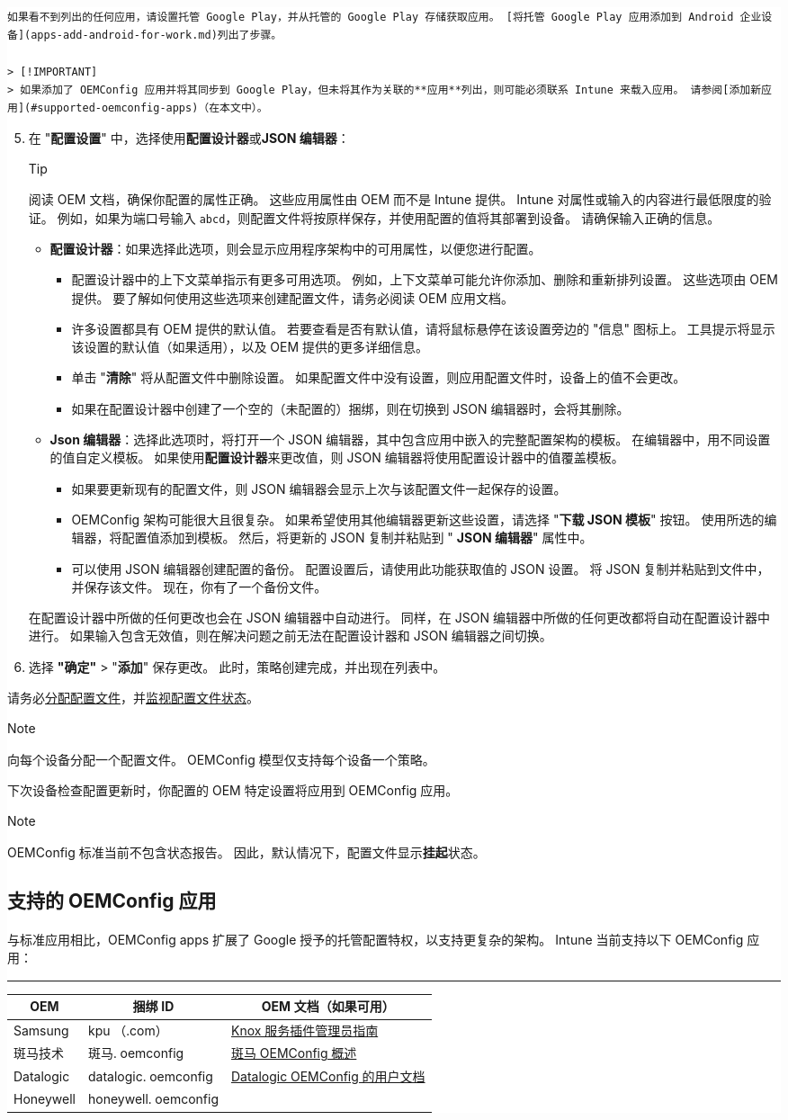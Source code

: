    如果看不到列出的任何应用，请设置托管 Google Play，并从托管的 Google Play 存储获取应用。 [将托管 Google Play 应用添加到 Android 企业设备](apps-add-android-for-work.md)列出了步骤。

    > [!IMPORTANT]
    > 如果添加了 OEMConfig 应用并将其同步到 Google Play，但未将其作为关联的**应用**列出，则可能必须联系 Intune 来载入应用。 请参阅[添加新应用](#supported-oemconfig-apps)（在本文中）。

5. 在 "**配置设置**" 中，选择使用**配置设计器**或**JSON 编辑器**：

    > [!TIP]
    > 阅读 OEM 文档，确保你配置的属性正确。 这些应用属性由 OEM 而不是 Intune 提供。 Intune 对属性或输入的内容进行最低限度的验证。 例如，如果为端口号输入 `abcd`，则配置文件将按原样保存，并使用配置的值将其部署到设备。 请确保输入正确的信息。

    - **配置设计器**：如果选择此选项，则会显示应用程序架构中的可用属性，以便您进行配置。

      - 配置设计器中的上下文菜单指示有更多可用选项。 例如，上下文菜单可能允许你添加、删除和重新排列设置。 这些选项由 OEM 提供。 要了解如何使用这些选项来创建配置文件，请务必阅读 OEM 应用文档。

      - 许多设置都具有 OEM 提供的默认值。 若要查看是否有默认值，请将鼠标悬停在该设置旁边的 "信息" 图标上。 工具提示将显示该设置的默认值（如果适用），以及 OEM 提供的更多详细信息。

      - 单击 "**清除**" 将从配置文件中删除设置。 如果配置文件中没有设置，则应用配置文件时，设备上的值不会更改。
        
      - 如果在配置设计器中创建了一个空的（未配置的）捆绑，则在切换到 JSON 编辑器时，会将其删除。

    - **Json 编辑器**：选择此选项时，将打开一个 JSON 编辑器，其中包含应用中嵌入的完整配置架构的模板。 在编辑器中，用不同设置的值自定义模板。 如果使用**配置设计器**来更改值，则 JSON 编辑器将使用配置设计器中的值覆盖模板。
    
      - 如果要更新现有的配置文件，则 JSON 编辑器会显示上次与该配置文件一起保存的设置。

      - OEMConfig 架构可能很大且很复杂。 如果希望使用其他编辑器更新这些设置，请选择 "**下载 JSON 模板**" 按钮。 使用所选的编辑器，将配置值添加到模板。 然后，将更新的 JSON 复制并粘贴到 " **JSON 编辑器**" 属性中。

      - 可以使用 JSON 编辑器创建配置的备份。 配置设置后，请使用此功能获取值的 JSON 设置。 将 JSON 复制并粘贴到文件中，并保存该文件。 现在，你有了一个备份文件。

    在配置设计器中所做的任何更改也会在 JSON 编辑器中自动进行。 同样，在 JSON 编辑器中所做的任何更改都将自动在配置设计器中进行。 如果输入包含无效值，则在解决问题之前无法在配置设计器和 JSON 编辑器之间切换。

6. 选择 **"确定"**  >  "**添加**" 保存更改。 此时，策略创建完成，并出现在列表中。

请务必[分配配置文件](device-profile-assign.md)，并[监视配置文件状态](device-profile-monitor.md)。

 > [!NOTE]
 > 向每个设备分配一个配置文件。 OEMConfig 模型仅支持每个设备一个策略。

下次设备检查配置更新时，你配置的 OEM 特定设置将应用到 OEMConfig 应用。

> [!NOTE]
> OEMConfig 标准当前不包含状态报告。 因此，默认情况下，配置文件显示**挂起**状态。

## <a name="supported-oemconfig-apps"></a>支持的 OEMConfig 应用

与标准应用相比，OEMConfig apps 扩展了 Google 授予的托管配置特权，以支持更复杂的架构。 Intune 当前支持以下 OEMConfig 应用：

-----------------

| OEM | 捆绑 ID | OEM 文档（如果可用） |
| --- | --- | ---|
| Samsung | kpu （.com） | [Knox 服务插件管理员指南](https://docs.samsungknox.com/knox-service-plugin/admin-guide/welcome.htm) |
| 斑马技术 | 斑马. oemconfig | [斑马 OEMConfig 概述](http://techdocs.zebra.com/oemconfig ) |
| Datalogic | datalogic. oemconfig | [Datalogic OEMConfig 的用户文档](https://datalogic.github.io/oemconfig/) |
| Honeywell | honeywell. oemconfig |  |
